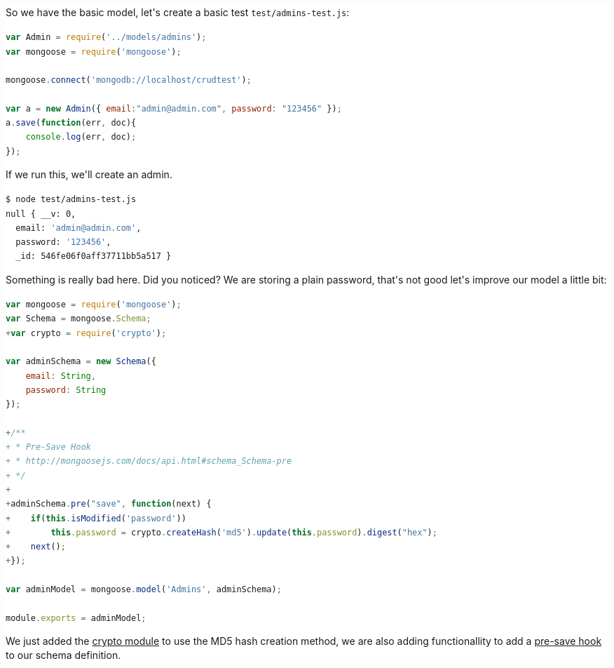 So we have the basic model, let's create a basic test `test/admins-test.js`:
```javascript
var Admin = require('../models/admins');
var mongoose = require('mongoose');

mongoose.connect('mongodb://localhost/crudtest');

var a = new Admin({ email:"admin@admin.com", password: "123456" });
a.save(function(err, doc){
    console.log(err, doc);    
});

```

If we run this, we'll create an admin.

```bash
$ node test/admins-test.js
null { __v: 0,
  email: 'admin@admin.com',
  password: '123456',
  _id: 546fe06f0aff37711bb5a517 }

```

Something is really bad here. Did you noticed? We are storing a plain password, that's not good let's improve our model a little bit:

```javascript
var mongoose = require('mongoose');
var Schema = mongoose.Schema;
+var crypto = require('crypto');

var adminSchema = new Schema({
    email: String,
    password: String
});

+/**
+ * Pre-Save Hook
+ * http://mongoosejs.com/docs/api.html#schema_Schema-pre
+ */
+
+adminSchema.pre("save", function(next) {
+    if(this.isModified('password'))
+        this.password = crypto.createHash('md5').update(this.password).digest("hex");
+    next();
+});

var adminModel = mongoose.model('Admins', adminSchema);

module.exports = adminModel;
```
We just added the [crypto module](http://nodejs.org/api/crypto.html) to use the MD5 hash creation method, we are also adding functionallity to add a [pre-save hook](http://mongoosejs.com/docs/api.html#schema_Schema-pre) to our schema definition. 
